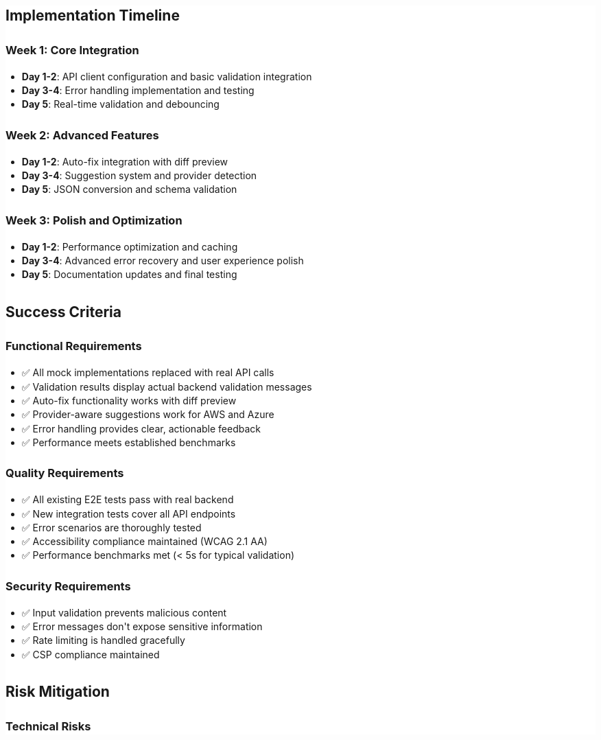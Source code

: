 ## Implementation Timeline

### Week 1: Core Integration

- **Day 1-2**: API client configuration and basic validation integration
- **Day 3-4**: Error handling implementation and testing
- **Day 5**: Real-time validation and debouncing

### Week 2: Advanced Features

- **Day 1-2**: Auto-fix integration with diff preview
- **Day 3-4**: Suggestion system and provider detection
- **Day 5**: JSON conversion and schema validation

### Week 3: Polish and Optimization

- **Day 1-2**: Performance optimization and caching
- **Day 3-4**: Advanced error recovery and user experience polish
- **Day 5**: Documentation updates and final testing

## Success Criteria

### Functional Requirements

- ✅ All mock implementations replaced with real API calls
- ✅ Validation results display actual backend validation messages
- ✅ Auto-fix functionality works with diff preview
- ✅ Provider-aware suggestions work for AWS and Azure
- ✅ Error handling provides clear, actionable feedback
- ✅ Performance meets established benchmarks

### Quality Requirements

- ✅ All existing E2E tests pass with real backend
- ✅ New integration tests cover all API endpoints
- ✅ Error scenarios are thoroughly tested
- ✅ Accessibility compliance maintained (WCAG 2.1 AA)
- ✅ Performance benchmarks met (< 5s for typical validation)

### Security Requirements

- ✅ Input validation prevents malicious content
- ✅ Error messages don't expose sensitive information
- ✅ Rate limiting is handled gracefully
- ✅ CSP compliance maintained

## Risk Mitigation

### Technical Risks
